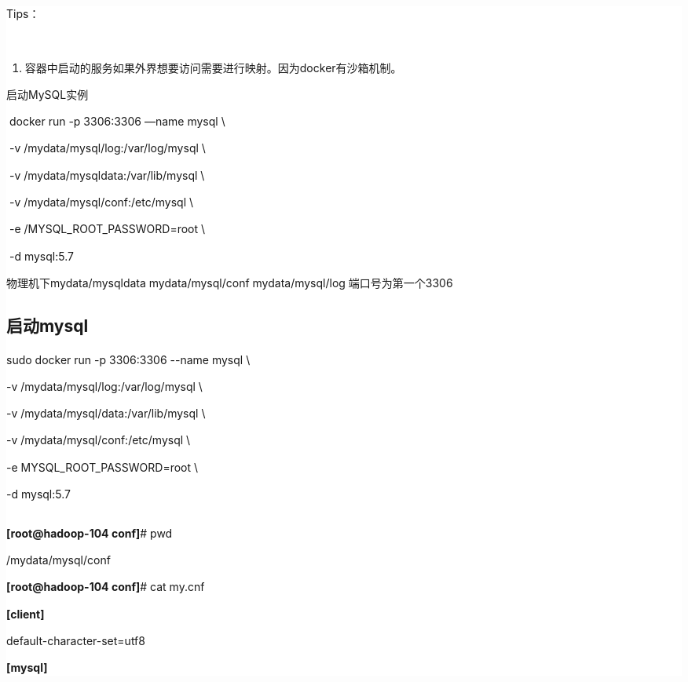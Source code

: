 

Tips：

​	

1. 容器中启动的服务如果外界想要访问需要进行映射。因为docker有沙箱机制。





启动MySQL实例

​	docker run -p 3306:3306 —name mysql \

​	-v /mydata/mysql/log:/var/log/mysql \

​	-v /mydata/mysqldata:/var/lib/mysql \

​	-v /mydata/mysql/conf:/etc/mysql \

​	-e /MYSQL_ROOT_PASSWORD=root \

​	-d mysql:5.7



物理机下mydata/mysqldata  mydata/mysql/conf   mydata/mysql/log  端口号为第一个3306









## 启动mysql

 sudo docker run -p 3306:3306 --name mysql \

 -v /mydata/mysql/log:/var/log/mysql \

 -v /mydata/mysql/data:/var/lib/mysql \

 -v /mydata/mysql/conf:/etc/mysql \

 -e MYSQL_ROOT_PASSWORD=root \

 -d mysql:5.7

##  

 **[root@hadoop-104 conf]**# pwd

 /mydata/mysql/conf

 

 

 **[root@hadoop-104 conf]**# cat my.cnf

 **[client]**

 default-character-set=utf8

 **[mysql]**
